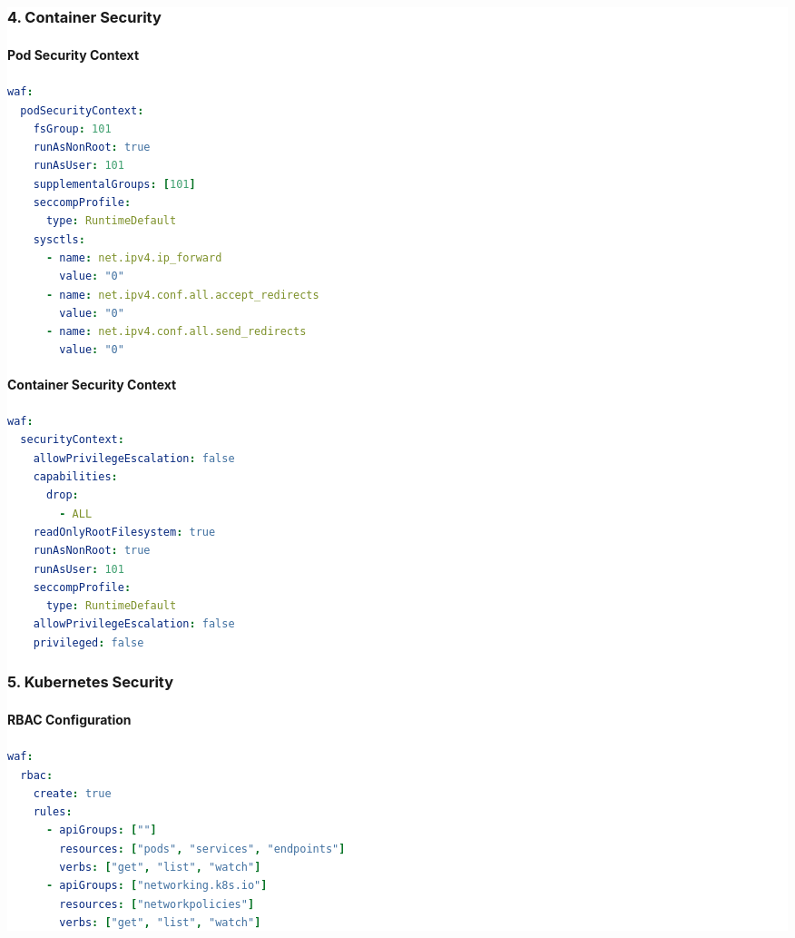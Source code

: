 ### 4. Container Security

#### Pod Security Context

```yaml
waf:
  podSecurityContext:
    fsGroup: 101
    runAsNonRoot: true
    runAsUser: 101
    supplementalGroups: [101]
    seccompProfile:
      type: RuntimeDefault
    sysctls:
      - name: net.ipv4.ip_forward
        value: "0"
      - name: net.ipv4.conf.all.accept_redirects
        value: "0"
      - name: net.ipv4.conf.all.send_redirects
        value: "0"
```

#### Container Security Context

```yaml
waf:
  securityContext:
    allowPrivilegeEscalation: false
    capabilities:
      drop:
        - ALL
    readOnlyRootFilesystem: true
    runAsNonRoot: true
    runAsUser: 101
    seccompProfile:
      type: RuntimeDefault
    allowPrivilegeEscalation: false
    privileged: false
```

### 5. Kubernetes Security

#### RBAC Configuration

```yaml
waf:
  rbac:
    create: true
    rules:
      - apiGroups: [""]
        resources: ["pods", "services", "endpoints"]
        verbs: ["get", "list", "watch"]
      - apiGroups: ["networking.k8s.io"]
        resources: ["networkpolicies"]
        verbs: ["get", "list", "watch"]
```
